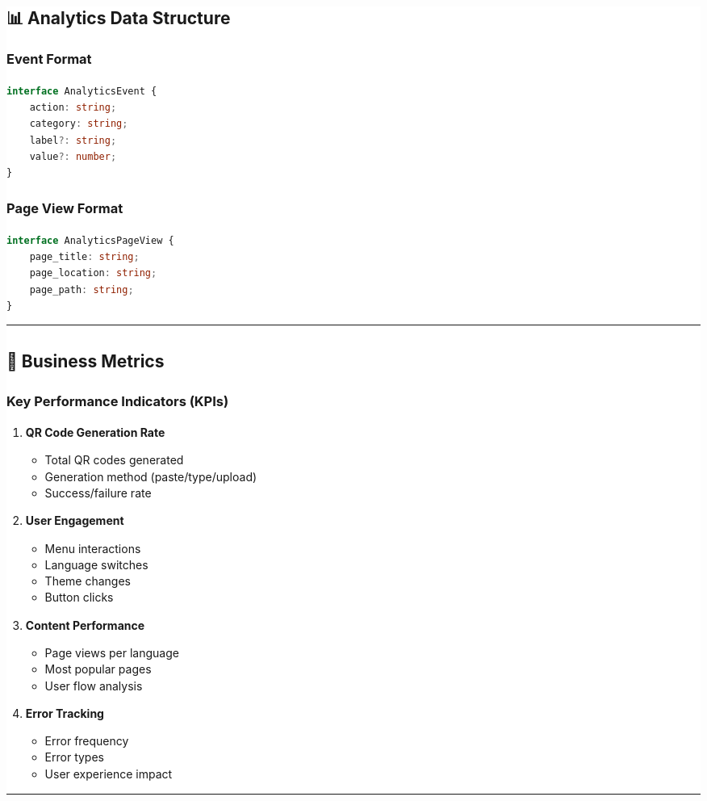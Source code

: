 
## 📊 **Analytics Data Structure**

### **Event Format**

```typescript
interface AnalyticsEvent {
    action: string;
    category: string;
    label?: string;
    value?: number;
}
```

### **Page View Format**

```typescript
interface AnalyticsPageView {
    page_title: string;
    page_location: string;
    page_path: string;
}
```

---

## 🎯 **Business Metrics**

### **Key Performance Indicators (KPIs)**

1. **QR Code Generation Rate**

    - Total QR codes generated
    - Generation method (paste/type/upload)
    - Success/failure rate

2. **User Engagement**

    - Menu interactions
    - Language switches
    - Theme changes
    - Button clicks

3. **Content Performance**

    - Page views per language
    - Most popular pages
    - User flow analysis

4. **Error Tracking**
    - Error frequency
    - Error types
    - User experience impact

---
